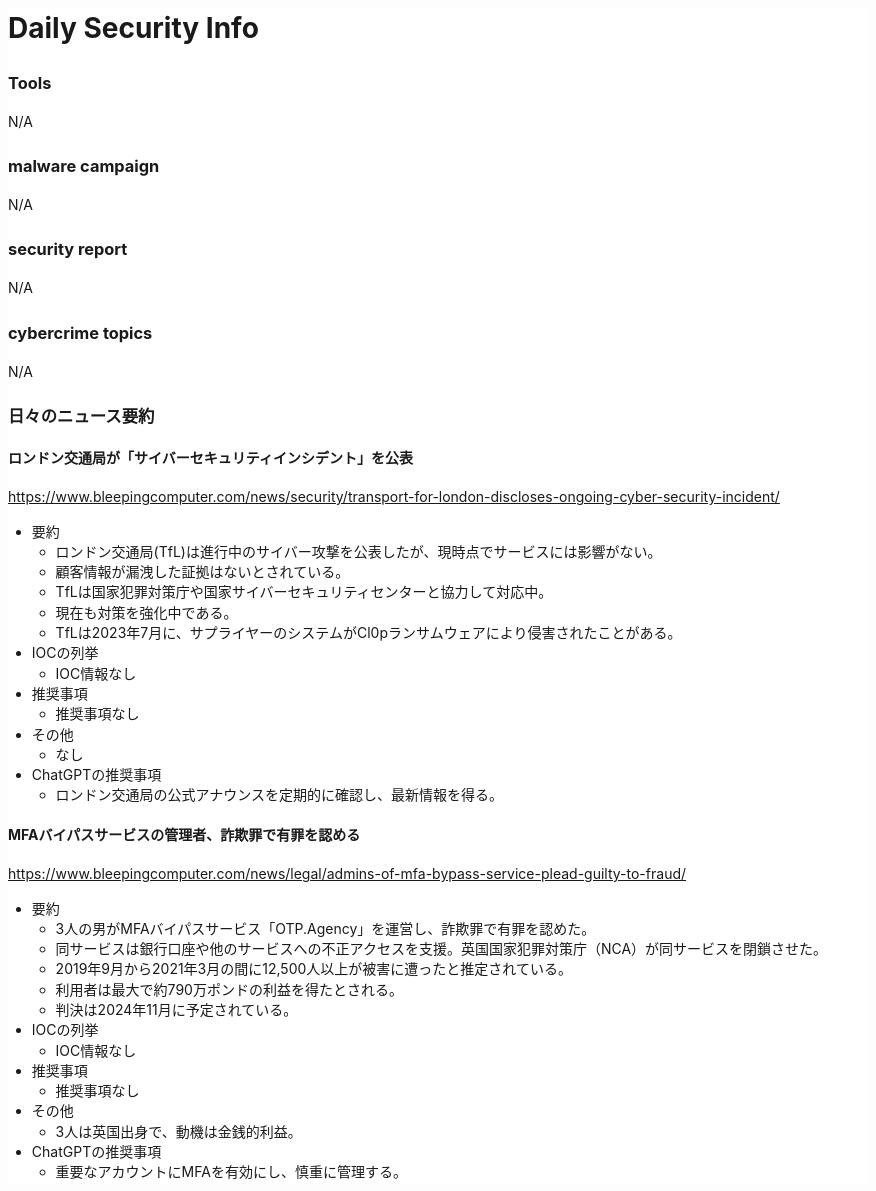 # Daily Security Info

### Tools
N/A

### malware campaign
N/A

### security report
N/A

### cybercrime topics
N/A

### 日々のニュース要約

#### ロンドン交通局が「サイバーセキュリティインシデント」を公表
https://www.bleepingcomputer.com/news/security/transport-for-london-discloses-ongoing-cyber-security-incident/

- 要約
    - ロンドン交通局(TfL)は進行中のサイバー攻撃を公表したが、現時点でサービスには影響がない。
    - 顧客情報が漏洩した証拠はないとされている。
    - TfLは国家犯罪対策庁や国家サイバーセキュリティセンターと協力して対応中。
    - 現在も対策を強化中である。
    - TfLは2023年7月に、サプライヤーのシステムがCl0pランサムウェアにより侵害されたことがある。
- IOCの列挙
    - IOC情報なし
- 推奨事項
    - 推奨事項なし
- その他
    - なし
- ChatGPTの推奨事項
    - ロンドン交通局の公式アナウンスを定期的に確認し、最新情報を得る。

#### MFAバイパスサービスの管理者、詐欺罪で有罪を認める
https://www.bleepingcomputer.com/news/legal/admins-of-mfa-bypass-service-plead-guilty-to-fraud/

- 要約
    - 3人の男がMFAバイパスサービス「OTP.Agency」を運営し、詐欺罪で有罪を認めた。
    - 同サービスは銀行口座や他のサービスへの不正アクセスを支援。英国国家犯罪対策庁（NCA）が同サービスを閉鎖させた。
    - 2019年9月から2021年3月の間に12,500人以上が被害に遭ったと推定されている。
    - 利用者は最大で約790万ポンドの利益を得たとされる。
    - 判決は2024年11月に予定されている。
- IOCの列挙
    - IOC情報なし
- 推奨事項
    - 推奨事項なし
- その他
    - 3人は英国出身で、動機は金銭的利益。
- ChatGPTの推奨事項
    - 重要なアカウントにMFAを有効にし、慎重に管理する。
